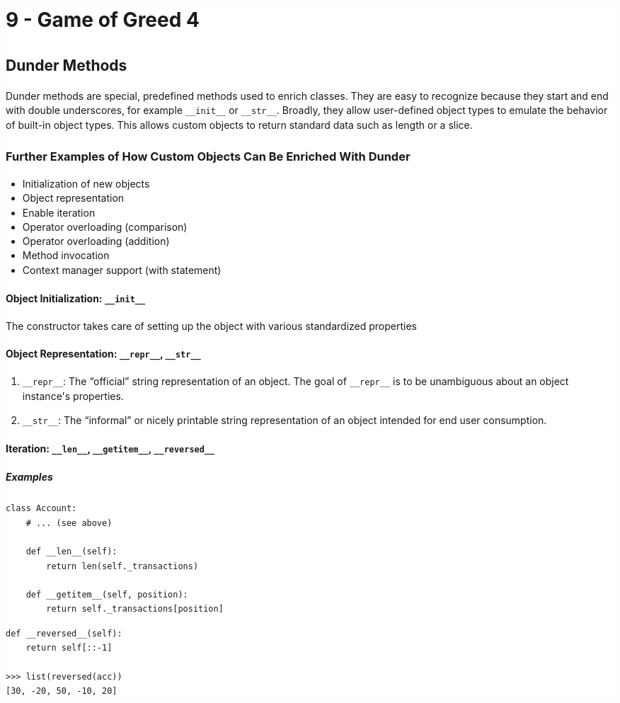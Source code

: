 # 9 - Game of Greed 4

## Dunder Methods

Dunder methods are special, predefined methods used to enrich classes. They are easy to recognize because they start and end with double underscores, for example `__init__` or `__str__`. Broadly, they allow user-defined object types to emulate the behavior of built-in object types. This allows custom objects to return standard data such as length or a slice.

### Further Examples of How Custom Objects Can Be Enriched With Dunder

- Initialization of new objects
- Object representation
- Enable iteration
- Operator overloading (comparison)
- Operator overloading (addition)
- Method invocation
- Context manager support (with statement)

#### Object Initialization: `__init__`

The constructor takes care of setting up the object with various standardized properties

#### Object Representation: `__repr__`, `__str__`

1. `__repr__`: The “official” string representation of an object. The goal of `__repr__` is to be unambiguous about an object instance's properties.

2. `__str__`: The “informal” or nicely printable string representation of an object intended for end user consumption.

#### Iteration: `__len__`, `__getitem__`, `__reversed__`

##### Examples

```
class Account:
    # ... (see above)

    def __len__(self):
        return len(self._transactions)

    def __getitem__(self, position):
        return self._transactions[position]
```

```
def __reversed__(self):
    return self[::-1]

>>> list(reversed(acc))
[30, -20, 50, -10, 20]
```
